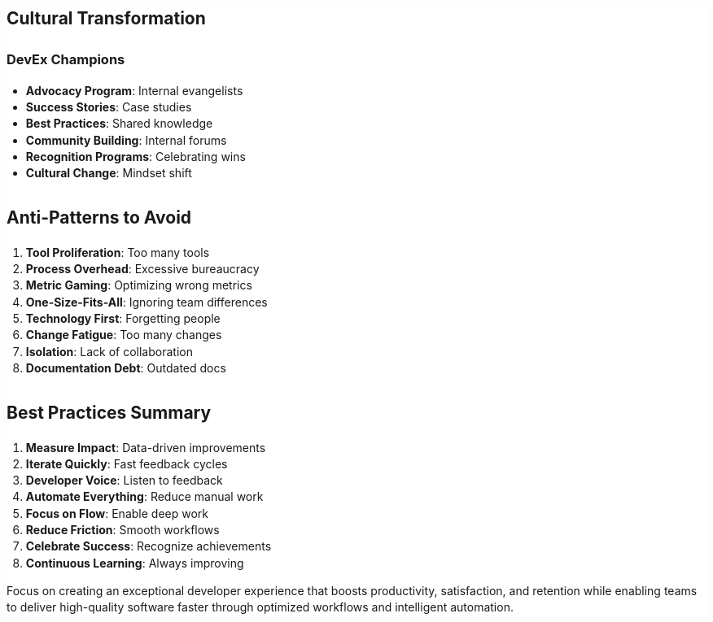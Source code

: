 ## Cultural Transformation
### DevEx Champions
- **Advocacy Program**: Internal evangelists
- **Success Stories**: Case studies
- **Best Practices**: Shared knowledge
- **Community Building**: Internal forums
- **Recognition Programs**: Celebrating wins
- **Cultural Change**: Mindset shift

## Anti-Patterns to Avoid
1. **Tool Proliferation**: Too many tools
2. **Process Overhead**: Excessive bureaucracy
3. **Metric Gaming**: Optimizing wrong metrics
4. **One-Size-Fits-All**: Ignoring team differences
5. **Technology First**: Forgetting people
6. **Change Fatigue**: Too many changes
7. **Isolation**: Lack of collaboration
8. **Documentation Debt**: Outdated docs

## Best Practices Summary
1. **Measure Impact**: Data-driven improvements
2. **Iterate Quickly**: Fast feedback cycles
3. **Developer Voice**: Listen to feedback
4. **Automate Everything**: Reduce manual work
5. **Focus on Flow**: Enable deep work
6. **Reduce Friction**: Smooth workflows
7. **Celebrate Success**: Recognize achievements
8. **Continuous Learning**: Always improving

Focus on creating an exceptional developer experience that boosts productivity, satisfaction, and retention while enabling teams to deliver high-quality software faster through optimized workflows and intelligent automation.